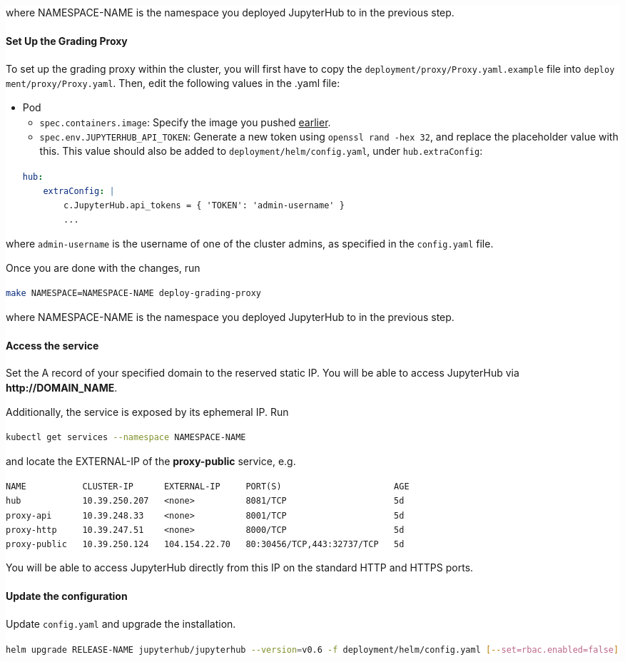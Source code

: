 where NAMESPACE-NAME is the namespace you deployed JupyterHub to in the previous step.

#### Set Up the Grading Proxy

To set up the grading proxy within the cluster, you will first have to copy the `deployment/proxy/Proxy.yaml.example` file into
`deployment/proxy/Proxy.yaml`. Then, edit the following values in the .yaml file:
- Pod
    * `spec.containers.image`: Specify the image you pushed [earlier](#build-the-proxy-image).
    * `spec.env.JUPYTERHUB_API_TOKEN`: Generate a new token using `openssl rand -hex 32`, and replace the placeholder value with
    this. This value should also be added to `deployment/helm/config.yaml`, under `hub.extraConfig`:
    ```yaml
    hub:
        extraConfig: |
            c.JupyterHub.api_tokens = { 'TOKEN': 'admin-username' }
            ...
    ```
where `admin-username` is the username of one of the cluster admins, as specified in the `config.yaml` file.

Once you are done with the changes, run

```bash
make NAMESPACE=NAMESPACE-NAME deploy-grading-proxy
```

where NAMESPACE-NAME is the namespace you deployed JupyterHub to in the previous step.

#### Access the service

Set the A record of your specified domain to the reserved static IP.
You will be able to access JupyterHub via **http://DOMAIN_NAME**.

Additionally, the service is exposed by its ephemeral IP. Run

```bash
kubectl get services --namespace NAMESPACE-NAME
```

and locate the EXTERNAL-IP of the **proxy-public** service, e.g.

```
NAME           CLUSTER-IP      EXTERNAL-IP     PORT(S)                      AGE
hub            10.39.250.207   <none>          8081/TCP                     5d
proxy-api      10.39.248.33    <none>          8001/TCP                     5d
proxy-http     10.39.247.51    <none>          8000/TCP                     5d
proxy-public   10.39.250.124   104.154.22.70   80:30456/TCP,443:32737/TCP   5d
```

You will be able to access JupyterHub directly from this IP on the standard HTTP and HTTPS ports.

#### Update the configuration

Update `config.yaml` and upgrade the installation.

```bash
helm upgrade RELEASE-NAME jupyterhub/jupyterhub --version=v0.6 -f deployment/helm/config.yaml [--set=rbac.enabled=false]
```
